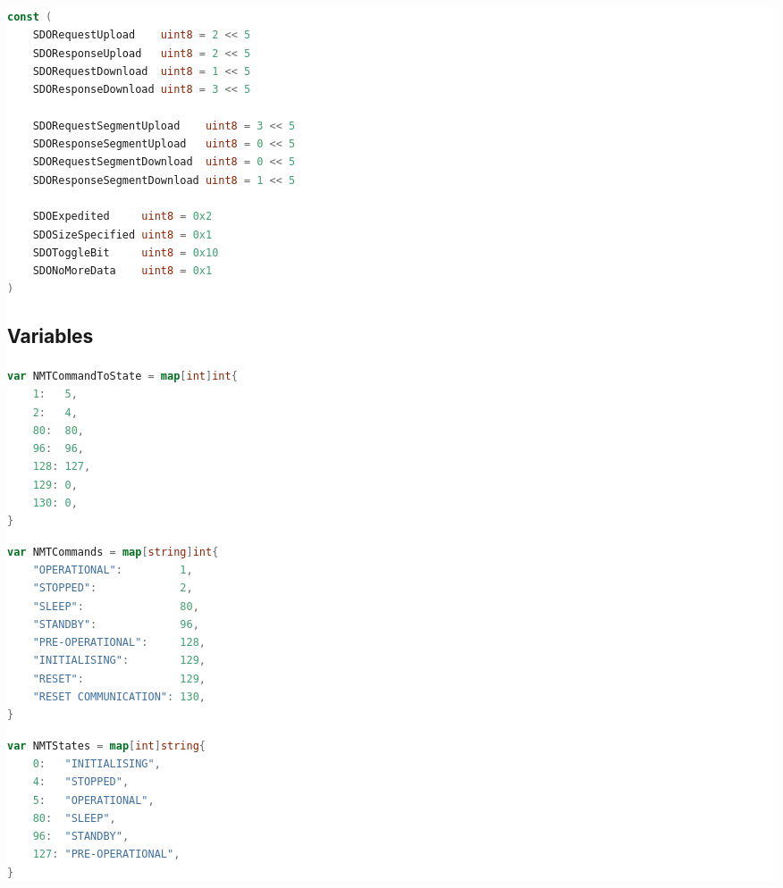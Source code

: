 ```go
const (
    SDORequestUpload    uint8 = 2 << 5
    SDOResponseUpload   uint8 = 2 << 5
    SDORequestDownload  uint8 = 1 << 5
    SDOResponseDownload uint8 = 3 << 5

    SDORequestSegmentUpload    uint8 = 3 << 5
    SDOResponseSegmentUpload   uint8 = 0 << 5
    SDORequestSegmentDownload  uint8 = 0 << 5
    SDOResponseSegmentDownload uint8 = 1 << 5

    SDOExpedited     uint8 = 0x2
    SDOSizeSpecified uint8 = 0x1
    SDOToggleBit     uint8 = 0x10
    SDONoMoreData    uint8 = 0x1
)
```

## Variables

```go
var NMTCommandToState = map[int]int{
    1:   5,
    2:   4,
    80:  80,
    96:  96,
    128: 127,
    129: 0,
    130: 0,
}
```

```go
var NMTCommands = map[string]int{
    "OPERATIONAL":         1,
    "STOPPED":             2,
    "SLEEP":               80,
    "STANDBY":             96,
    "PRE-OPERATIONAL":     128,
    "INITIALISING":        129,
    "RESET":               129,
    "RESET COMMUNICATION": 130,
}
```

```go
var NMTStates = map[int]string{
    0:   "INITIALISING",
    4:   "STOPPED",
    5:   "OPERATIONAL",
    80:  "SLEEP",
    96:  "STANDBY",
    127: "PRE-OPERATIONAL",
}
```
